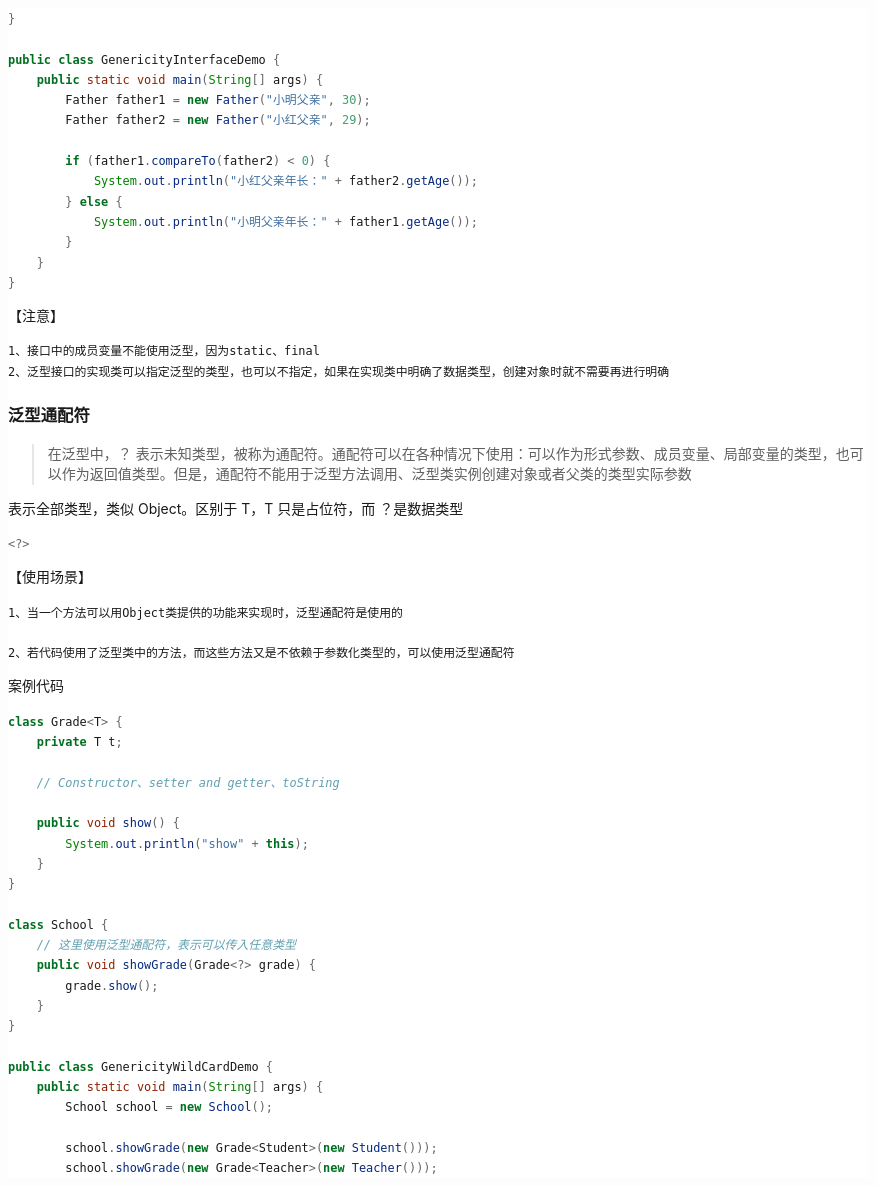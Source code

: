 ```java
}

public class GenericityInterfaceDemo {
    public static void main(String[] args) {
        Father father1 = new Father("小明父亲", 30);
        Father father2 = new Father("小红父亲", 29);

        if (father1.compareTo(father2) < 0) {
            System.out.println("小红父亲年长：" + father2.getAge());
        } else {
            System.out.println("小明父亲年长：" + father1.getAge());
        }
    }
}
```

【注意】

```shell
1、接口中的成员变量不能使用泛型，因为static、final
2、泛型接口的实现类可以指定泛型的类型，也可以不指定，如果在实现类中明确了数据类型，创建对象时就不需要再进行明确
```

### 泛型通配符

> 在泛型中，？ 表示未知类型，被称为通配符。通配符可以在各种情况下使用：可以作为形式参数、成员变量、局部变量的类型，也可以作为返回值类型。但是，通配符不能用于泛型方法调用、泛型类实例创建对象或者父类的类型实际参数

表示全部类型，类似 Object。区别于 T，T 只是占位符，而 ？是数据类型

```java
<?>
```

【使用场景】

```shell
1、当一个方法可以用Object类提供的功能来实现时，泛型通配符是使用的

2、若代码使用了泛型类中的方法，而这些方法又是不依赖于参数化类型的，可以使用泛型通配符
```

案例代码

```java
class Grade<T> {
    private T t;

    // Constructor、setter and getter、toString

    public void show() {
        System.out.println("show" + this);
    }
}

class School {
    // 这里使用泛型通配符，表示可以传入任意类型
    public void showGrade(Grade<?> grade) {
        grade.show();
    }
}

public class GenericityWildCardDemo {
    public static void main(String[] args) {
        School school = new School();

        school.showGrade(new Grade<Student>(new Student()));
        school.showGrade(new Grade<Teacher>(new Teacher()));
```
